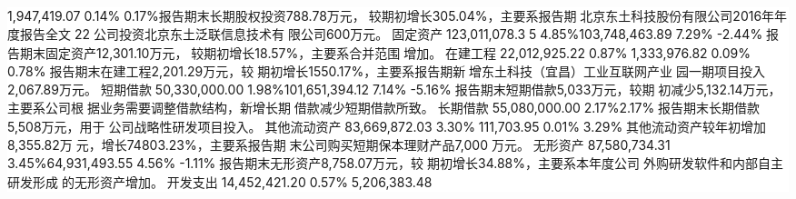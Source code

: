1,947,419.07
0.14%
0.17%报告期末长期股权投资788.78万元，
较期初增长305.04%，主要系报告期
北京东土科技股份有限公司2016年年度报告全文
22
公司投资北京东土泛联信息技术有
限公司600万元。
固定资产
123,011,078.3
5
4.85%103,748,463.89
7.29%
-2.44%
报告期末固定资产12,301.10万元，
较期初增长18.57%，主要系合并范围
增加。
在建工程
22,012,925.22
0.87%
1,333,976.82
0.09%
0.78%
报告期末在建工程2,201.29万元，较
期初增长1550.17%，主要系报告期新
增东土科技（宜昌）工业互联网产业
园一期项目投入2,067.89万元。
短期借款
50,330,000.00
1.98%101,651,394.12
7.14%
-5.16%
报告期末短期借款5,033万元，较期
初减少5,132.14万元，主要系公司根
据业务需要调整借款结构，新增长期
借款减少短期借款所致。
长期借款
55,080,000.00
2.17%2.17%
报告期末长期借款5,508万元，用于
公司战略性研发项目投入。
其他流动资产
83,669,872.03
3.30%
111,703.95
0.01%
3.29%
其他流动资产较年初增加8,355.82万
元，增长74803.23%，主要系报告期
末公司购买短期保本理财产品7,000
万元。
无形资产
87,580,734.31
3.45%64,931,493.55
4.56%
-1.11%
报告期末无形资产8,758.07万元，较
期初增长34.88%，主要系本年度公司
外购研发软件和内部自主研发形成
的无形资产增加。
开发支出
14,452,421.20
0.57%
5,206,383.48